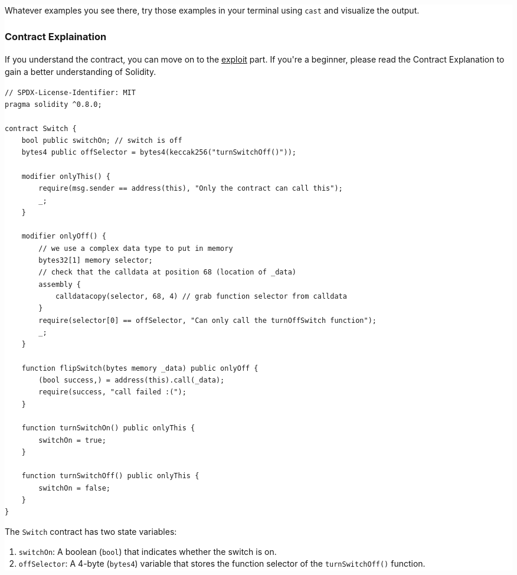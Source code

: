 Whatever examples you see there, try those examples in your terminal using `cast` and visualize the output.

### Contract Explaination

If you understand the contract, you can move on to the [exploit](#exploit) part. If you're a beginner, please read the Contract Explanation to gain a better understanding of Solidity.

```solidity
// SPDX-License-Identifier: MIT
pragma solidity ^0.8.0;

contract Switch {
    bool public switchOn; // switch is off
    bytes4 public offSelector = bytes4(keccak256("turnSwitchOff()"));

    modifier onlyThis() {
        require(msg.sender == address(this), "Only the contract can call this");
        _;
    }

    modifier onlyOff() {
        // we use a complex data type to put in memory
        bytes32[1] memory selector;
        // check that the calldata at position 68 (location of _data)
        assembly {
            calldatacopy(selector, 68, 4) // grab function selector from calldata
        }
        require(selector[0] == offSelector, "Can only call the turnOffSwitch function");
        _;
    }

    function flipSwitch(bytes memory _data) public onlyOff {
        (bool success,) = address(this).call(_data);
        require(success, "call failed :(");
    }

    function turnSwitchOn() public onlyThis {
        switchOn = true;
    }

    function turnSwitchOff() public onlyThis {
        switchOn = false;
    }
}

```

The `Switch` contract has two state variables:

1. `switchOn`: A boolean (`bool`) that indicates whether the switch is on.
2. `offSelector`: A 4-byte (`bytes4`) variable that stores the function selector of the `turnSwitchOff()` function.
